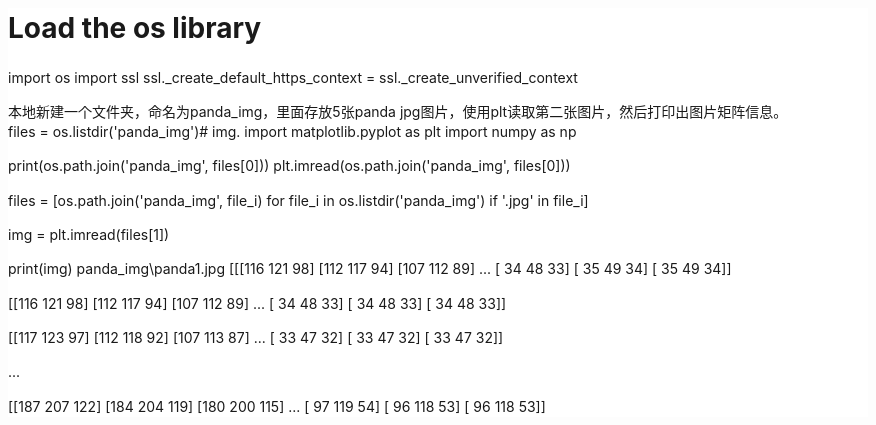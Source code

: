 # Load the os library
import os
import ssl
ssl._create_default_https_context = ssl._create_unverified_context

本地新建一个文件夹，命名为panda_img，里面存放5张panda jpg图片，使用plt读取第二张图片，然后打印出图片矩阵信息。	
files = os.listdir('panda_img')# img.<tab>
import matplotlib.pyplot as plt
import numpy as np

print(os.path.join('panda_img', files[0]))
plt.imread(os.path.join('panda_img', files[0]))

files = [os.path.join('panda_img', file_i)
 for file_i in os.listdir('panda_img')
 if '.jpg' in file_i]

img = plt.imread(files[1])

print(img)
panda_img\panda1.jpg
[[[116 121  98]
  [112 117  94]
  [107 112  89]
  ...
  [ 34  48  33]
  [ 35  49  34]
  [ 35  49  34]]

 [[116 121  98]
  [112 117  94]
  [107 112  89]
  ...
  [ 34  48  33]
  [ 34  48  33]
  [ 34  48  33]]

 [[117 123  97]
  [112 118  92]
  [107 113  87]
  ...
  [ 33  47  32]
  [ 33  47  32]
  [ 33  47  32]]

 ...

 [[187 207 122]
  [184 204 119]
  [180 200 115]
  ...
  [ 97 119  54]
  [ 96 118  53]
  [ 96 118  53]]
